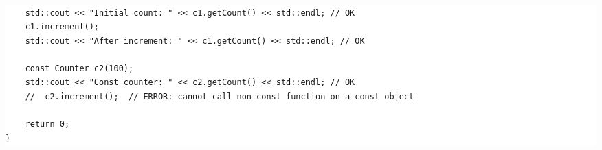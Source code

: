 ```
    std::cout << "Initial count: " << c1.getCount() << std::endl; // OK
    c1.increment();
    std::cout << "After increment: " << c1.getCount() << std::endl; // OK

    const Counter c2(100);
    std::cout << "Const counter: " << c2.getCount() << std::endl; // OK
    //  c2.increment();  // ERROR: cannot call non-const function on a const object

    return 0;
}
```